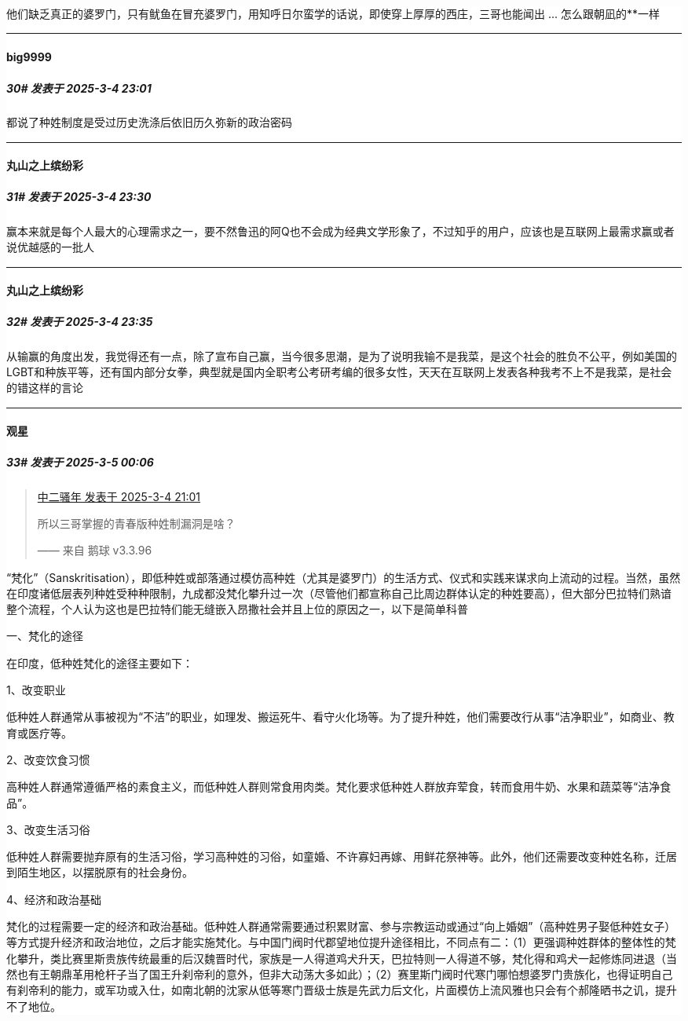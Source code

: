 他们缺乏真正的婆罗门，只有鱿鱼在冒充婆罗门，用知呼日尔蛮学的话说，即使穿上厚厚的西庄，三哥也能闻出 ...</blockquote>
怎么跟朝凪的**一样

*****

####  big9999  
##### 30#       发表于 2025-3-4 23:01

都说了种姓制度是受过历史洗涤后依旧历久弥新的政治密码

*****

####  丸山之上缤纷彩  
##### 31#       发表于 2025-3-4 23:30

赢本来就是每个人最大的心理需求之一，要不然鲁迅的阿Q也不会成为经典文学形象了，不过知乎的用户，应该也是互联网上最需求赢或者说优越感的一批人

*****

####  丸山之上缤纷彩  
##### 32#       发表于 2025-3-4 23:35

从输赢的角度出发，我觉得还有一点，除了宣布自己赢，当今很多思潮，是为了说明我输不是我菜，是这个社会的胜负不公平，例如美国的LGBT和种族平等，还有国内部分女拳，典型就是国内全职考公考研考编的很多女性，天天在互联网上发表各种我考不上不是我菜，是社会的错这样的言论

*****

####  观星  
##### 33#       发表于 2025-3-5 00:06

<blockquote><a href="httphttps://bbs.saraba1st.com/2b/forum.php?mod=redirect&amp;goto=findpost&amp;pid=67574665&amp;ptid=2248738" target="_blank">中二骚年 发表于 2025-3-4 21:01</a>

所以三哥掌握的青春版种姓制漏洞是啥？

—— 来自 鹅球 v3.3.96</blockquote>
“梵化”（Sanskritisation），即低种姓或部落通过模仿高种姓（尤其是婆罗门）的生活方式、仪式和实践来谋求向上流动的过程。当然，虽然在印度诸低层表列种姓受种种限制，九成都没梵化攀升过一次（尽管他们都宣称自己比周边群体认定的种姓要高），但大部分巴拉特们熟谙整个流程，个人认为这也是巴拉特们能无缝嵌入昂撒社会并且上位的原因之一，以下是简单科普

一、梵化的途径

在印度，低种姓梵化的途径主要如下：

1、改变职业

低种姓人群通常从事被视为“不洁”的职业，如理发、搬运死牛、看守火化场等。为了提升种姓，他们需要改行从事“洁净职业”，如商业、教育或医疗等。

2、改变饮食习惯

高种姓人群通常遵循严格的素食主义，而低种姓人群则常食用肉类。梵化要求低种姓人群放弃荤食，转而食用牛奶、水果和蔬菜等“洁净食品”。

3、改变生活习俗

低种姓人群需要抛弃原有的生活习俗，学习高种姓的习俗，如童婚、不许寡妇再嫁、用鲜花祭神等。此外，他们还需要改变种姓名称，迁居到陌生地区，以摆脱原有的社会身份。

4、经济和政治基础

梵化的过程需要一定的经济和政治基础。低种姓人群通常需要通过积累财富、参与宗教运动或通过“向上婚姻”（高种姓男子娶低种姓女子）等方式提升经济和政治地位，之后才能实施梵化。与中国门阀时代郡望地位提升途径相比，不同点有二：（1）更强调种姓群体的整体性的梵化攀升，类比赛里斯贵族传统最重的后汉魏晋时代，家族是一人得道鸡犬升天，巴拉特则一人得道不够，梵化得和鸡犬一起修炼同进退（当然也有王朝鼎革用枪杆子当了国王升刹帝利的意外，但非大动荡大多如此）；（2）赛里斯门阀时代寒门哪怕想婆罗门贵族化，也得证明自己有刹帝利的能力，或军功或入仕，如南北朝的沈家从低等寒门晋级士族是先武力后文化，片面模仿上流风雅也只会有个郝隆晒书之讥，提升不了地位。
